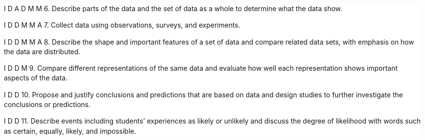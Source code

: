  
I 
D 
A 
D 
M 
M 
6. Describe parts of the data and the set of data as a whole to determine 
what the data show. 
 
 
I 
D 
D 
M 
M 
A 
7. Collect data using observations, surveys, and experiments. 
 
 
I 
D 
D 
M 
M 
A 
8. Describe the shape and important features of a set of data and compare 
related data sets, with emphasis on how the data are distributed. 
 
 
 
 
I 
D 
D 
M 
9. Compare different representations of the same data and evaluate how 
well each representation shows important aspects of the data. 
 
 
 
 
 
I 
D 
D 
10. Propose and justify conclusions and predictions that are based on data 
and design studies to further investigate the conclusions or predictions. 
 
 
 
 
 
I 
D 
D 
11. Describe events including students’ experiences as likely or unlikely 
and discuss the degree of likelihood with words such as certain, 
equally, likely, and impossible. 
 